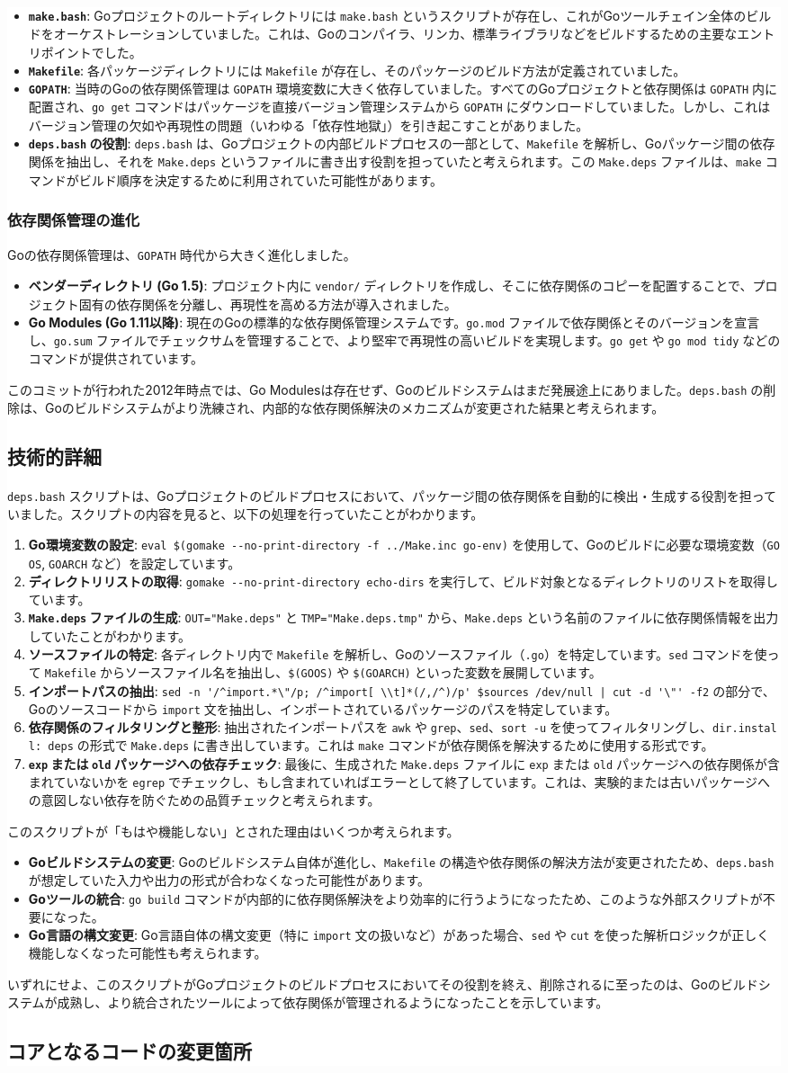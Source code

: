 *   **`make.bash`**: Goプロジェクトのルートディレクトリには `make.bash` というスクリプトが存在し、これがGoツールチェイン全体のビルドをオーケストレーションしていました。これは、Goのコンパイラ、リンカ、標準ライブラリなどをビルドするための主要なエントリポイントでした。
*   **`Makefile`**: 各パッケージディレクトリには `Makefile` が存在し、そのパッケージのビルド方法が定義されていました。
*   **`GOPATH`**: 当時のGoの依存関係管理は `GOPATH` 環境変数に大きく依存していました。すべてのGoプロジェクトと依存関係は `GOPATH` 内に配置され、`go get` コマンドはパッケージを直接バージョン管理システムから `GOPATH` にダウンロードしていました。しかし、これはバージョン管理の欠如や再現性の問題（いわゆる「依存性地獄」）を引き起こすことがありました。
*   **`deps.bash` の役割**: `deps.bash` は、Goプロジェクトの内部ビルドプロセスの一部として、`Makefile` を解析し、Goパッケージ間の依存関係を抽出し、それを `Make.deps` というファイルに書き出す役割を担っていたと考えられます。この `Make.deps` ファイルは、`make` コマンドがビルド順序を決定するために利用されていた可能性があります。

### 依存関係管理の進化

Goの依存関係管理は、`GOPATH` 時代から大きく進化しました。

*   **ベンダーディレクトリ (Go 1.5)**: プロジェクト内に `vendor/` ディレクトリを作成し、そこに依存関係のコピーを配置することで、プロジェクト固有の依存関係を分離し、再現性を高める方法が導入されました。
*   **Go Modules (Go 1.11以降)**: 現在のGoの標準的な依存関係管理システムです。`go.mod` ファイルで依存関係とそのバージョンを宣言し、`go.sum` ファイルでチェックサムを管理することで、より堅牢で再現性の高いビルドを実現します。`go get` や `go mod tidy` などのコマンドが提供されています。

このコミットが行われた2012年時点では、Go Modulesは存在せず、Goのビルドシステムはまだ発展途上にありました。`deps.bash` の削除は、Goのビルドシステムがより洗練され、内部的な依存関係解決のメカニズムが変更された結果と考えられます。

## 技術的詳細

`deps.bash` スクリプトは、Goプロジェクトのビルドプロセスにおいて、パッケージ間の依存関係を自動的に検出・生成する役割を担っていました。スクリプトの内容を見ると、以下の処理を行っていたことがわかります。

1.  **Go環境変数の設定**: `eval $(gomake --no-print-directory -f ../Make.inc go-env)` を使用して、Goのビルドに必要な環境変数（`GOOS`, `GOARCH` など）を設定しています。
2.  **ディレクトリリストの取得**: `gomake --no-print-directory echo-dirs` を実行して、ビルド対象となるディレクトリのリストを取得しています。
3.  **`Make.deps` ファイルの生成**: `OUT="Make.deps"` と `TMP="Make.deps.tmp"` から、`Make.deps` という名前のファイルに依存関係情報を出力していたことがわかります。
4.  **ソースファイルの特定**: 各ディレクトリ内で `Makefile` を解析し、Goのソースファイル（`.go`）を特定しています。`sed` コマンドを使って `Makefile` からソースファイル名を抽出し、`$(GOOS)` や `$(GOARCH)` といった変数を展開しています。
5.  **インポートパスの抽出**: `sed -n '/^import.*\"/p; /^import[ \\t]*(/,/^)/p' $sources /dev/null | cut -d '\"' -f2` の部分で、Goのソースコードから `import` 文を抽出し、インポートされているパッケージのパスを特定しています。
6.  **依存関係のフィルタリングと整形**: 抽出されたインポートパスを `awk` や `grep`、`sed`、`sort -u` を使ってフィルタリングし、`dir.install: deps` の形式で `Make.deps` に書き出しています。これは `make` コマンドが依存関係を解決するために使用する形式です。
7.  **`exp` または `old` パッケージへの依存チェック**: 最後に、生成された `Make.deps` ファイルに `exp` または `old` パッケージへの依存関係が含まれていないかを `egrep` でチェックし、もし含まれていればエラーとして終了しています。これは、実験的または古いパッケージへの意図しない依存を防ぐための品質チェックと考えられます。

このスクリプトが「もはや機能しない」とされた理由はいくつか考えられます。

*   **Goビルドシステムの変更**: Goのビルドシステム自体が進化し、`Makefile` の構造や依存関係の解決方法が変更されたため、`deps.bash` が想定していた入力や出力の形式が合わなくなった可能性があります。
*   **Goツールの統合**: `go build` コマンドが内部的に依存関係解決をより効率的に行うようになったため、このような外部スクリプトが不要になった。
*   **Go言語の構文変更**: Go言語自体の構文変更（特に `import` 文の扱いなど）があった場合、`sed` や `cut` を使った解析ロジックが正しく機能しなくなった可能性も考えられます。

いずれにせよ、このスクリプトがGoプロジェクトのビルドプロセスにおいてその役割を終え、削除されるに至ったのは、Goのビルドシステムが成熟し、より統合されたツールによって依存関係が管理されるようになったことを示しています。

## コアとなるコードの変更箇所
